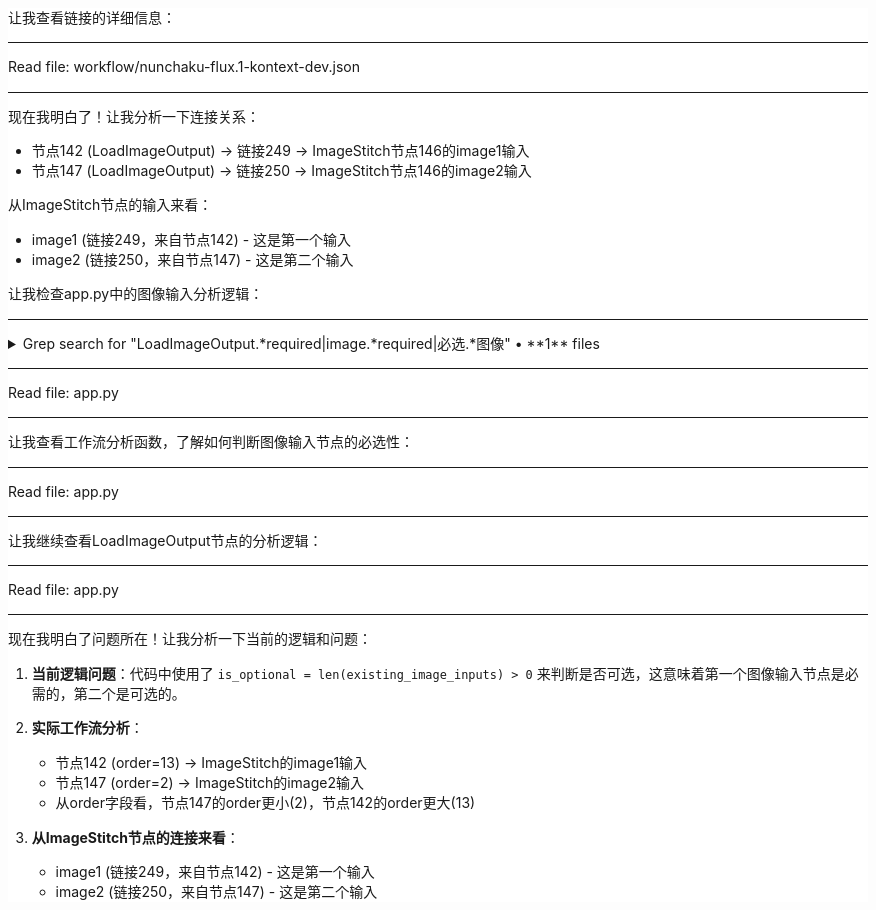 让我查看链接的详细信息：


---

Read file: workflow/nunchaku-flux.1-kontext-dev.json

---

现在我明白了！让我分析一下连接关系：

- 节点142 (LoadImageOutput) → 链接249 → ImageStitch节点146的image1输入
- 节点147 (LoadImageOutput) → 链接250 → ImageStitch节点146的image2输入

从ImageStitch节点的输入来看：
- image1 (链接249，来自节点142) - 这是第一个输入
- image2 (链接250，来自节点147) - 这是第二个输入

让我检查app.py中的图像输入分析逻辑：


---

<details><summary>Grep search for "LoadImageOutput.*required|image.*required|必选.*图像" • **1** files</summary></details>

---

Read file: app.py

---

让我查看工作流分析函数，了解如何判断图像输入节点的必选性：


---

Read file: app.py

---

让我继续查看LoadImageOutput节点的分析逻辑：


---

Read file: app.py

---

现在我明白了问题所在！让我分析一下当前的逻辑和问题：

1. **当前逻辑问题**：代码中使用了 `is_optional = len(existing_image_inputs) > 0` 来判断是否可选，这意味着第一个图像输入节点是必需的，第二个是可选的。

2. **实际工作流分析**：
   - 节点142 (order=13) → ImageStitch的image1输入
   - 节点147 (order=2) → ImageStitch的image2输入
   - 从order字段看，节点147的order更小(2)，节点142的order更大(13)

3. **从ImageStitch节点的连接来看**：
   - image1 (链接249，来自节点142) - 这是第一个输入
   - image2 (链接250，来自节点147) - 这是第二个输入
